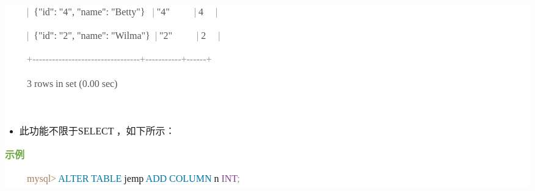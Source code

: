 <p style='margin-left:.375in;font-family:"Comic Sans MS";font-size:
12.0pt'><span style='color:#909090' lang=zh-CN>|</span><span style='color:#909090'
lang=en-US><span style='mso-spacerun:yes'>  </span></span><span
style='color:#555555' lang=zh-CN>{&quot;id&quot;: &quot;4&quot;,
&quot;name&quot;: &quot;Betty&quot;}<span style='mso-spacerun:yes'>  </span></span><span
style='color:#555555' lang=en-US><span style='mso-spacerun:yes'> </span></span><span
style='color:#909090' lang=zh-CN>|</span><span style='color:#909090'
lang=en-US> </span><span style='color:#555555' lang=zh-CN>&quot;4&quot;<span
style='mso-spacerun:yes'>     </span></span><span style='color:#555555'
lang=en-US><span style='mso-spacerun:yes'>   </span></span><span
style='color:#555555' lang=zh-CN><span style='mso-spacerun:yes'>  </span></span><span
style='color:#909090' lang=zh-CN>|</span><span style='color:#909090'
lang=en-US> </span><span style='color:#555555' lang=zh-CN>4 </span><span
style='color:#555555' lang=en-US><span style='mso-spacerun:yes'>    </span></span><span
style='color:#909090' lang=zh-CN>| </span></p>

<p style='margin-left:.375in;font-family:"Comic Sans MS";font-size:
12.0pt'><span style='color:#909090' lang=zh-CN>|</span><span style='color:#909090'
lang=en-US><span style='mso-spacerun:yes'>  </span></span><span
style='color:#555555' lang=zh-CN>{&quot;id&quot;: &quot;2&quot;,
&quot;name&quot;: &quot;Wilma&quot;}<span style='mso-spacerun:yes'>  </span></span><span
style='color:#909090' lang=zh-CN>|</span><span style='color:#909090'
lang=en-US> </span><span style='color:#555555' lang=zh-CN>&quot;2&quot;<span
style='mso-spacerun:yes'>      </span></span><span style='color:#555555'
lang=en-US><span style='mso-spacerun:yes'>   </span></span><span
style='color:#555555' lang=zh-CN><span style='mso-spacerun:yes'> </span></span><span
style='color:#909090' lang=zh-CN>|</span><span style='color:#909090'
lang=en-US> </span><span style='color:#555555' lang=zh-CN>2</span><span
style='color:#555555' lang=en-US><span style='mso-spacerun:yes'>    </span></span><span
style='color:#555555' lang=zh-CN><span style='mso-spacerun:yes'> </span></span><span
style='color:#909090' lang=zh-CN>| </span></p>

<p style='margin-left:.375in;font-family:"Comic Sans MS";font-size:
12.0pt;color:#909090'>+---------------------------------+-----------+------+ </p>

<p style='margin-left:.375in;font-family:"Comic Sans MS";font-size:
12.0pt;color:#555555'>3 rows in set (0.00 sec)</p>

<p style='font-family:"Comic Sans MS";font-size:12.0pt;color:#555555'>&nbsp;</p>

<ul type=disc style='direction:ltr;unicode-bidi:embed;margin-top:0in;
 margin-bottom:0in'>
 <li style='margin-top:0;margin-bottom:0;vertical-align:middle'><span
     style='font-family:"Microsoft YaHei UI";font-size:12.0pt'>此功能不限于</span><span
     style='font-family:"Comic Sans MS";font-size:12.0pt'>SELECT</span><span
     style='font-family:"Microsoft YaHei UI";font-size:12.0pt'> ，如下所示： </span></li>
</ul>

<p style='font-family:"Microsoft YaHei UI";font-size:12.0pt;
color:#6DA845'><span style='font-weight:bold'>示例</span></p>

<p style='margin-left:.375in;font-family:"Comic Sans MS";font-size:
12.0pt'><span style='color:#A67F59'>mysql&gt; </span><span style='color:#0077AA'>ALTER
TABLE</span> jemp <span style='color:#0077AA'>ADD COLUMN</span> n <span
style='color:#834689'>INT</span><span style='color:#909090'>; </span></p>
